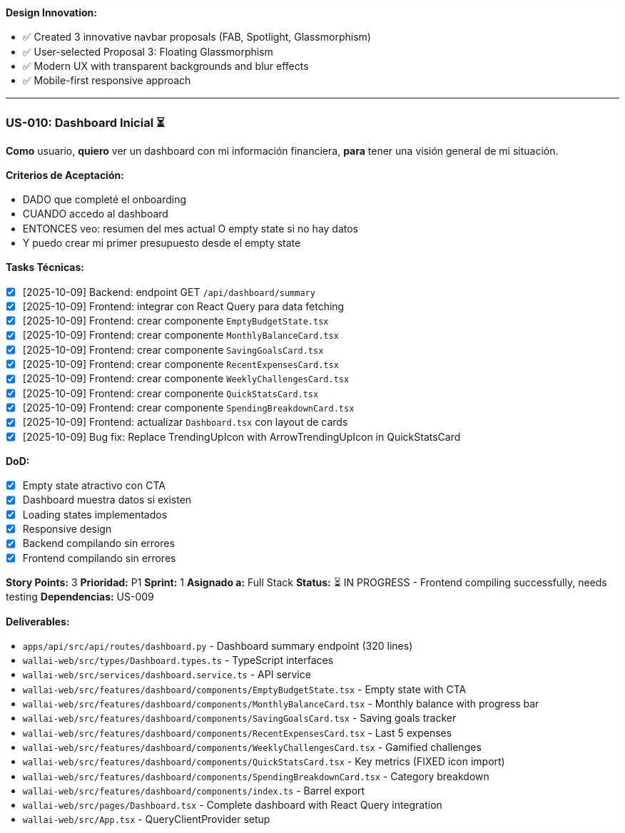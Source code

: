 **Design Innovation:**
- ✅ Created 3 innovative navbar proposals (FAB, Spotlight, Glassmorphism)
- ✅ User-selected Proposal 3: Floating Glassmorphism
- ✅ Modern UX with transparent backgrounds and blur effects
- ✅ Mobile-first responsive approach

---

### US-010: Dashboard Inicial ⏳

**Como** usuario, **quiero** ver un dashboard con mi información financiera, **para** tener una visión general de mi situación.

**Criterios de Aceptación:**

- DADO que completé el onboarding
- CUANDO accedo al dashboard
- ENTONCES veo: resumen del mes actual O empty state si no hay datos
- Y puedo crear mi primer presupuesto desde el empty state

**Tasks Técnicas:**

- [x] [2025-10-09] Backend: endpoint GET `/api/dashboard/summary`
- [x] [2025-10-09] Frontend: integrar con React Query para data fetching
- [x] [2025-10-09] Frontend: crear componente `EmptyBudgetState.tsx`
- [x] [2025-10-09] Frontend: crear componente `MonthlyBalanceCard.tsx`
- [x] [2025-10-09] Frontend: crear componente `SavingGoalsCard.tsx`
- [x] [2025-10-09] Frontend: crear componente `RecentExpensesCard.tsx`
- [x] [2025-10-09] Frontend: crear componente `WeeklyChallengesCard.tsx`
- [x] [2025-10-09] Frontend: crear componente `QuickStatsCard.tsx`
- [x] [2025-10-09] Frontend: crear componente `SpendingBreakdownCard.tsx`
- [x] [2025-10-09] Frontend: actualizar `Dashboard.tsx` con layout de cards
- [x] [2025-10-09] Bug fix: Replace TrendingUpIcon with ArrowTrendingUpIcon in QuickStatsCard

**DoD:**

- [x] Empty state atractivo con CTA
- [x] Dashboard muestra datos si existen
- [x] Loading states implementados
- [x] Responsive design
- [x] Backend compilando sin errores
- [x] Frontend compilando sin errores

**Story Points:** 3
**Prioridad:** P1
**Sprint:** 1
**Asignado a:** Full Stack
**Status:** ⏳ IN PROGRESS - Frontend compiling successfully, needs testing
**Dependencias:** US-009

**Deliverables:**

- `apps/api/src/api/routes/dashboard.py` - Dashboard summary endpoint (320 lines)
- `wallai-web/src/types/Dashboard.types.ts` - TypeScript interfaces
- `wallai-web/src/services/dashboard.service.ts` - API service
- `wallai-web/src/features/dashboard/components/EmptyBudgetState.tsx` - Empty state with CTA
- `wallai-web/src/features/dashboard/components/MonthlyBalanceCard.tsx` - Monthly balance with progress bar
- `wallai-web/src/features/dashboard/components/SavingGoalsCard.tsx` - Saving goals tracker
- `wallai-web/src/features/dashboard/components/RecentExpensesCard.tsx` - Last 5 expenses
- `wallai-web/src/features/dashboard/components/WeeklyChallengesCard.tsx` - Gamified challenges
- `wallai-web/src/features/dashboard/components/QuickStatsCard.tsx` - Key metrics (FIXED icon import)
- `wallai-web/src/features/dashboard/components/SpendingBreakdownCard.tsx` - Category breakdown
- `wallai-web/src/features/dashboard/components/index.ts` - Barrel export
- `wallai-web/src/pages/Dashboard.tsx` - Complete dashboard with React Query integration
- `wallai-web/src/App.tsx` - QueryClientProvider setup
